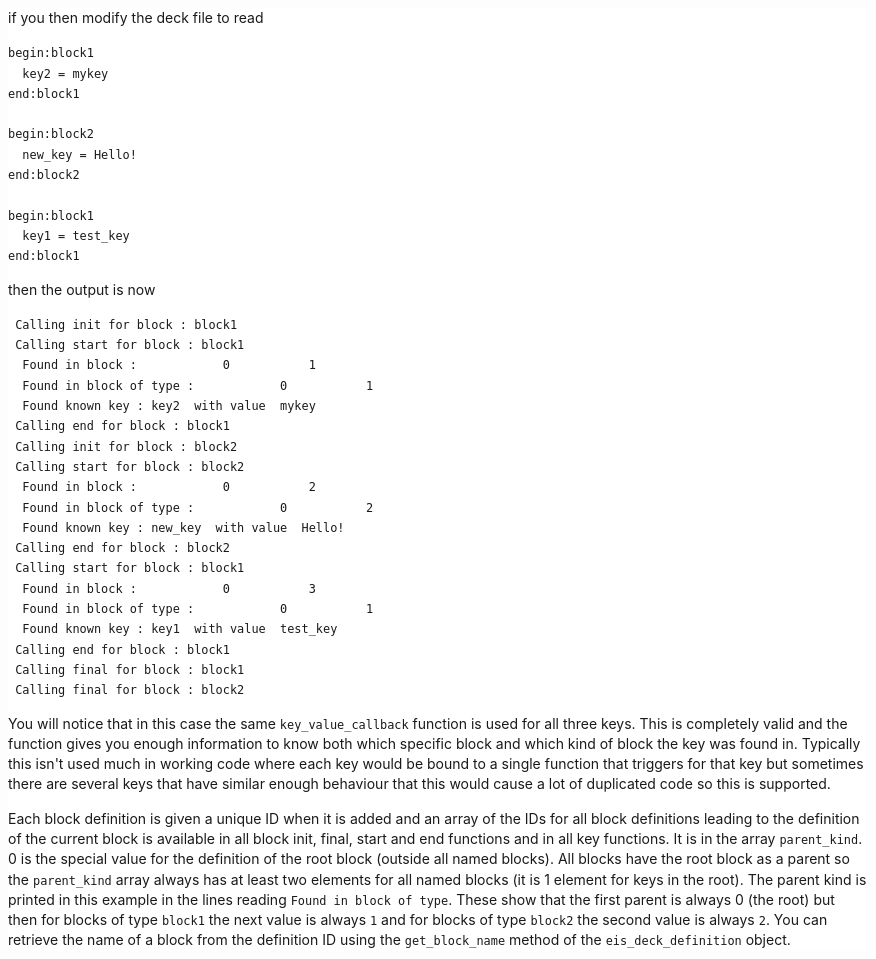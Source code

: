 
if you then modify the deck file to read

```
begin:block1
  key2 = mykey
end:block1

begin:block2
  new_key = Hello!
end:block2

begin:block1
  key1 = test_key
end:block1
```

then the output is now

```
 Calling init for block : block1
 Calling start for block : block1
  Found in block :            0           1
  Found in block of type :            0           1
  Found known key : key2  with value  mykey
 Calling end for block : block1
 Calling init for block : block2
 Calling start for block : block2
  Found in block :            0           2
  Found in block of type :            0           2
  Found known key : new_key  with value  Hello!
 Calling end for block : block2
 Calling start for block : block1
  Found in block :            0           3
  Found in block of type :            0           1
  Found known key : key1  with value  test_key
 Calling end for block : block1
 Calling final for block : block1
 Calling final for block : block2
```

You will notice that in this case the same `key_value_callback` function is used for all three keys. This is completely valid and the function gives you enough information to know both which specific block and which kind of block the key was found in. Typically this isn't used much in working code where each key would be bound to a single function that triggers for that key but sometimes there are several keys that have similar enough behaviour that this would cause a lot of duplicated code so this is supported.

Each block definition is given a unique ID when it is added and an array of the IDs for all block definitions leading to the definition of the current block is available in all block init, final, start and end functions and in all key functions. It is in the array `parent_kind`. 0 is the special value for the definition of the root block (outside all named blocks). All blocks have the root block as a parent so the `parent_kind` array always has at least two elements for all named blocks (it is 1 element for keys in the root). The parent kind is printed in this example in the lines reading `Found in block of type`. These show that the first parent is always 0 (the root) but then for blocks of type `block1` the next value is always `1` and for blocks of type `block2` the second value is always ` 2 `. You can retrieve the name of a block from the definition ID using the `get_block_name` method of the `eis_deck_definition` object.
